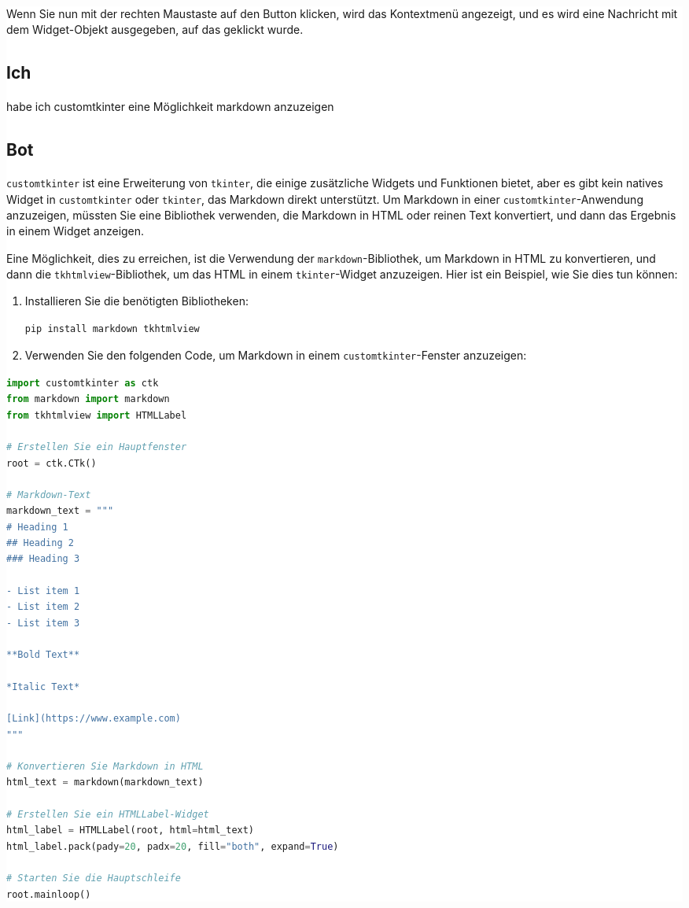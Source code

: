 Wenn Sie nun mit der rechten Maustaste auf den Button klicken, wird das Kontextmenü angezeigt, und es wird eine Nachricht mit dem Widget-Objekt ausgegeben, auf das geklickt wurde.

## Ich
habe ich customtkinter eine Möglichkeit markdown anzuzeigen
## Bot
`customtkinter` ist eine Erweiterung von `tkinter`, die einige zusätzliche Widgets und Funktionen bietet, aber es gibt kein natives Widget in `customtkinter` oder `tkinter`, das Markdown direkt unterstützt. Um Markdown in einer `customtkinter`-Anwendung anzuzeigen, müssten Sie eine Bibliothek verwenden, die Markdown in HTML oder reinen Text konvertiert, und dann das Ergebnis in einem Widget anzeigen.

Eine Möglichkeit, dies zu erreichen, ist die Verwendung der `markdown`-Bibliothek, um Markdown in HTML zu konvertieren, und dann die `tkhtmlview`-Bibliothek, um das HTML in einem `tkinter`-Widget anzuzeigen. Hier ist ein Beispiel, wie Sie dies tun können:

1. Installieren Sie die benötigten Bibliotheken:
   ```bash
   pip install markdown tkhtmlview
   ```

2. Verwenden Sie den folgenden Code, um Markdown in einem `customtkinter`-Fenster anzuzeigen:

```python
import customtkinter as ctk
from markdown import markdown
from tkhtmlview import HTMLLabel

# Erstellen Sie ein Hauptfenster
root = ctk.CTk()

# Markdown-Text
markdown_text = """
# Heading 1
## Heading 2
### Heading 3

- List item 1
- List item 2
- List item 3

**Bold Text**

*Italic Text*

[Link](https://www.example.com)
"""

# Konvertieren Sie Markdown in HTML
html_text = markdown(markdown_text)

# Erstellen Sie ein HTMLLabel-Widget
html_label = HTMLLabel(root, html=html_text)
html_label.pack(pady=20, padx=20, fill="both", expand=True)

# Starten Sie die Hauptschleife
root.mainloop()
```
